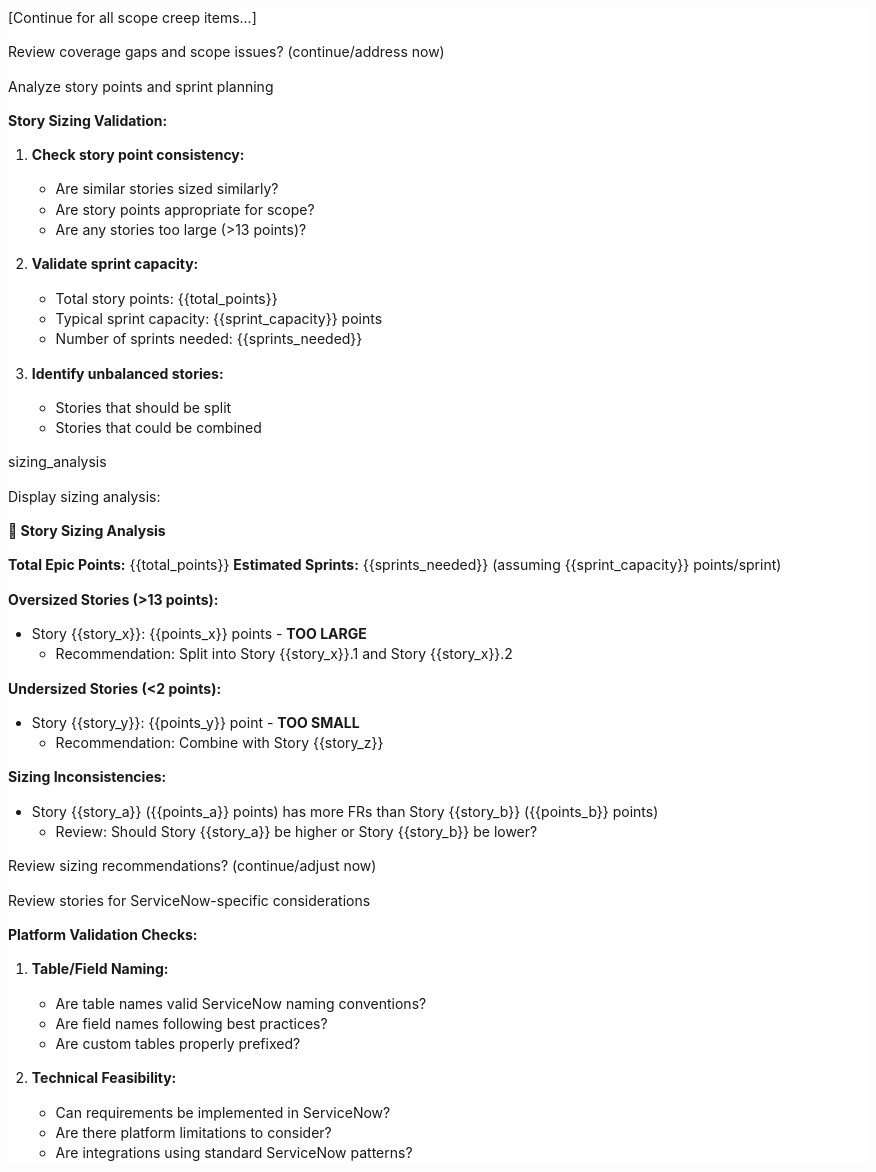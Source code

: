 [Continue for all scope creep items...]

<ask>Review coverage gaps and scope issues? (continue/address now)</ask>
</step>

<step n="5" goal="Validate story sizing and sprint feasibility">
<action>Analyze story points and sprint planning</action>

**Story Sizing Validation:**

1. **Check story point consistency:**
   - Are similar stories sized similarly?
   - Are story points appropriate for scope?
   - Are any stories too large (>13 points)?

2. **Validate sprint capacity:**
   - Total story points: {{total_points}}
   - Typical sprint capacity: {{sprint_capacity}} points
   - Number of sprints needed: {{sprints_needed}}

3. **Identify unbalanced stories:**
   - Stories that should be split
   - Stories that could be combined

<template-output>sizing_analysis</template-output>

Display sizing analysis:

**📏 Story Sizing Analysis**

**Total Epic Points:** {{total_points}}
**Estimated Sprints:** {{sprints_needed}} (assuming {{sprint_capacity}} points/sprint)

**Oversized Stories (>13 points):**
- Story {{story_x}}: {{points_x}} points - **TOO LARGE**
  - Recommendation: Split into Story {{story_x}}.1 and Story {{story_x}}.2

**Undersized Stories (<2 points):**
- Story {{story_y}}: {{points_y}} point - **TOO SMALL**
  - Recommendation: Combine with Story {{story_z}}

**Sizing Inconsistencies:**
- Story {{story_a}} ({{points_a}} points) has more FRs than Story {{story_b}} ({{points_b}} points)
  - Review: Should Story {{story_a}} be higher or Story {{story_b}} be lower?

<ask>Review sizing recommendations? (continue/adjust now)</ask>
</step>

<step n="6" goal="Perform ServiceNow platform validation">
<action>Review stories for ServiceNow-specific considerations</action>

**Platform Validation Checks:**

1. **Table/Field Naming:**
   - Are table names valid ServiceNow naming conventions?
   - Are field names following best practices?
   - Are custom tables properly prefixed?

2. **Technical Feasibility:**
   - Can requirements be implemented in ServiceNow?
   - Are there platform limitations to consider?
   - Are integrations using standard ServiceNow patterns?

